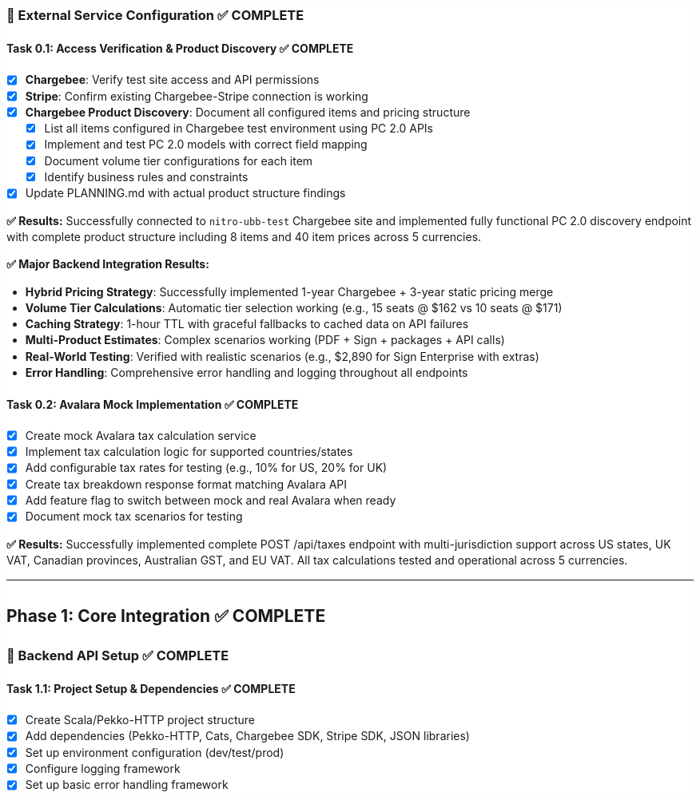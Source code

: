 ### 🔧 External Service Configuration ✅ **COMPLETE**

#### Task 0.1: Access Verification & Product Discovery ✅ **COMPLETE**
- [x] **Chargebee**: Verify test site access and API permissions
- [x] **Stripe**: Confirm existing Chargebee-Stripe connection is working
- [x] **Chargebee Product Discovery**: Document all configured items and pricing structure
  - [x] List all items configured in Chargebee test environment using PC 2.0 APIs
  - [x] Implement and test PC 2.0 models with correct field mapping
  - [x] Document volume tier configurations for each item
  - [x] Identify business rules and constraints
- [x] Update PLANNING.md with actual product structure findings

**✅ Results:** Successfully connected to `nitro-ubb-test` Chargebee site and implemented fully functional PC 2.0 discovery endpoint with complete product structure including 8 items and 40 item prices across 5 currencies.

**✅ Major Backend Integration Results:**
- **Hybrid Pricing Strategy**: Successfully implemented 1-year Chargebee + 3-year static pricing merge
- **Volume Tier Calculations**: Automatic tier selection working (e.g., 15 seats @ $162 vs 10 seats @ $171)
- **Caching Strategy**: 1-hour TTL with graceful fallbacks to cached data on API failures
- **Multi-Product Estimates**: Complex scenarios working (PDF + Sign + packages + API calls)
- **Real-World Testing**: Verified with realistic scenarios (e.g., $2,890 for Sign Enterprise with extras)
- **Error Handling**: Comprehensive error handling and logging throughout all endpoints

#### Task 0.2: Avalara Mock Implementation ✅ **COMPLETE**
- [x] Create mock Avalara tax calculation service
- [x] Implement tax calculation logic for supported countries/states
- [x] Add configurable tax rates for testing (e.g., 10% for US, 20% for UK)
- [x] Create tax breakdown response format matching Avalara API
- [x] Add feature flag to switch between mock and real Avalara when ready
- [x] Document mock tax scenarios for testing

**✅ Results:** Successfully implemented complete POST /api/taxes endpoint with multi-jurisdiction support across US states, UK VAT, Canadian provinces, Australian GST, and EU VAT. All tax calculations tested and operational across 5 currencies.

---

## Phase 1: Core Integration ✅ **COMPLETE**

### 🔧 Backend API Setup ✅ **COMPLETE**

#### Task 1.1: Project Setup & Dependencies ✅ **COMPLETE**
- [x] Create Scala/Pekko-HTTP project structure
- [x] Add dependencies (Pekko-HTTP, Cats, Chargebee SDK, Stripe SDK, JSON libraries)
- [x] Set up environment configuration (dev/test/prod)
- [x] Configure logging framework
- [x] Set up basic error handling framework

